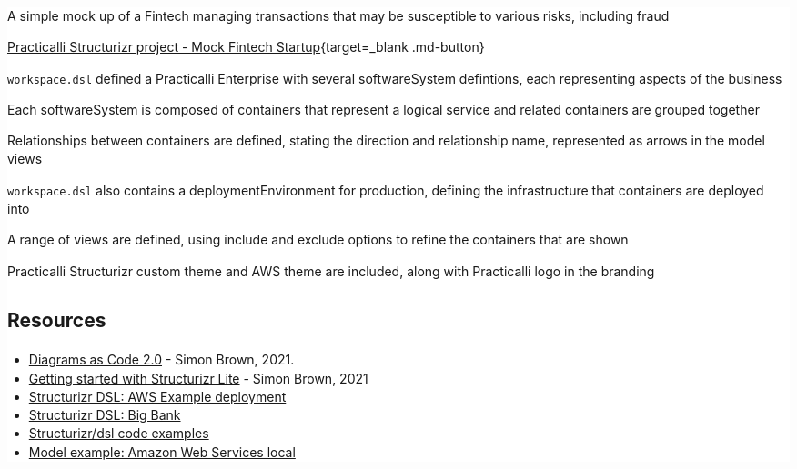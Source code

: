 A simple mock up of a Fintech managing transactions that may be susceptible to various risks, including fraud

[Practicalli Structurizr project - Mock Fintech Startup](https://github.com/practicalli/structurizr){target=_blank .md-button}

`workspace.dsl` defined a Practicalli Enterprise with several softwareSystem defintions, each representing aspects of the business

Each softwareSystem is composed of containers that represent a logical service and related containers are grouped together

Relationships between containers are defined, stating the direction and relationship name, represented as arrows in the model views

`workspace.dsl` also contains a deploymentEnvironment for production, defining the infrastructure that containers are deployed into

A range of views are defined, using include and exclude options to refine the containers that are shown

Practicalli Structurizr custom theme and AWS theme are included, along with Practicalli logo in the branding

## Resources

* [Diagrams as Code 2.0](https://dev.to/simonbrown/diagrams-as-code-2-0-82k) - Simon Brown, 2021.
* [Getting started with Structurizr Lite](https://dev.to/simonbrown/getting-started-with-structurizr-lite-27d0) - Simon Brown, 2021
* [Structurizr DSL: AWS Example deployment](https://structurizr.com/dsl?example=amazon-web-services)
* [Structurizr DSL: Big Bank](https://structurizr.com/dsl?example=big-bank-plc)
* [Structurizr/dsl code examples](https://github.com/structurizr/dsl/tree/master/src/test/dsl)
* [Model example: Amazon Web Services local](https://github.com/structurizr/dsl/blob/master/src/test/dsl/amazon-web-services-local.dsl)
